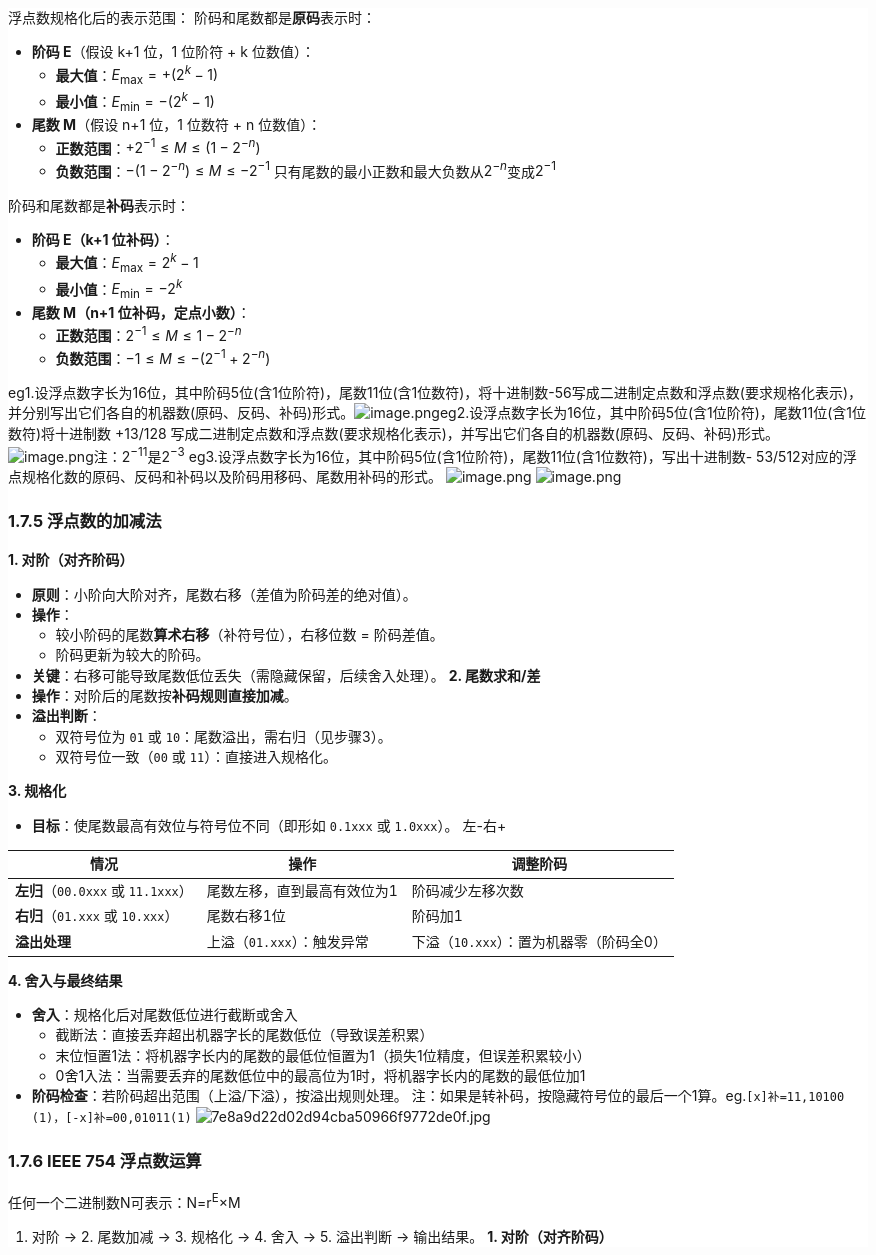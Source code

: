 浮点数规格化后的表示范围：
阶码和尾数都是**原码**表示时：
- **阶码 E**（假设 k+1 位，1 位阶符 + k 位数值）：
   - **最大值**：$E_{\text{max}} = +(2^k - 1)$
   - **最小值**：$E_{\text{min}} = -(2^k - 1)$
- **尾数 M**（假设 n+1 位，1 位数符 + n 位数值）：
   - **正数范围**：$+2^{-1} \leq M \leq (1 - 2^{-n})$
   - **负数范围**：$-(1 - 2^{-n}) \leq M \leq -2^{-1}$
只有尾数的最小正数和最大负数从$2^{-n}$变成$2^{-1}$

阶码和尾数都是**补码**表示时：
- **阶码 E（k+1 位补码）**：
   - **最大值**：$E_{\text{max}} = 2^{k} - 1$
   - **最小值**：$E_{\text{min}} = -2^{k}$
- **尾数 M（n+1 位补码，定点小数）**：
   - **正数范围**：$2^{-1} \leq M \leq 1 - 2^{-n}$
   - **负数范围**：$-1 \leq M \leq -(2^{-1}+2^{-n})$

eg1.设浮点数字长为16位，其中阶码5位(含1位阶符)，尾数11位(含1位数符)，将十进制数-56写成二进制定点数和浮点数(要求规格化表示)，并分别写出它们各自的机器数(原码、反码、补码)形式。![image.png](https://obsidian-1322827540.cos.ap-guangzhou.myqcloud.com/img/20250329115350757.png)eg2.设浮点数字长为16位，其中阶码5位(含1位阶符)，尾数11位(含1位数符)将十进制数 +13/128 写成二进制定点数和浮点数(要求规格化表示)，并写出它们各自的机器数(原码、反码、补码)形式。
![image.png](https://obsidian-1322827540.cos.ap-guangzhou.myqcloud.com/img/20250329115731894.png)注：$2^{-11}$是$2^{-3}$
eg3.设浮点数字长为16位，其中阶码5位(含1位阶符)，尾数11位(含1位数符)，写出十进制数- 53/512对应的浮点规格化数的原码、反码和补码以及阶码用移码、尾数用补码的形式。
![image.png](https://obsidian-1322827540.cos.ap-guangzhou.myqcloud.com/img/20250329120730451.png)
![image.png](https://obsidian-1322827540.cos.ap-guangzhou.myqcloud.com/img/20250329121728139.png)

### 1.7.5 **浮点数的加减法**
**1. 对阶（对齐阶码）**
- **原则**：小阶向大阶对齐，尾数右移（差值为阶码差的绝对值）。
- **操作**：
  - 较小阶码的尾数**算术右移**（补符号位），右移位数 = 阶码差值。
  - 阶码更新为较大的阶码。
- **关键**：右移可能导致尾数低位丢失（需隐藏保留，后续舍入处理）。
**2. 尾数求和/差**
- **操作**：对阶后的尾数按**补码规则直接加减**。
- **溢出判断**：
  - 双符号位为 `01` 或 `10`：尾数溢出，需右归（见步骤3）。
  - 双符号位一致（`00` 或 `11`）：直接进入规格化。

**3. 规格化**
- **目标**：使尾数最高有效位与符号位不同（即形如 `0.1xxx` 或 `1.0xxx`）。
左-右+

| **情况**                        | **操作**            | **调整阶码**                 |
| ----------------------------- | ----------------- | ------------------------ |
| **左归**（`00.0xxx` 或 `11.1xxx`） | 尾数左移，直到最高有效位为1    | 阶码减少左移次数                 |
| **右归**（`01.xxx` 或 `10.xxx`）   | 尾数右移1位            | 阶码加1                     |
| **溢出处理**                      | 上溢（`01.xxx`）：触发异常 | 下溢（`10.xxx`）：置为机器零（阶码全0） |
**4. 舍入与最终结果**
- **舍入**：规格化后对尾数低位进行截断或舍入
  - 截断法：直接丢弃超出机器字长的尾数低位（导致误差积累）
  - 末位恒置1法：将机器字长内的尾数的最低位恒置为1（损失1位精度，但误差积累较小）
  - 0舍1入法：当需要丢弃的尾数低位中的最高位为1时，将机器字长内的尾数的最低位加1
- **阶码检查**：若阶码超出范围（上溢/下溢），按溢出规则处理。
注：如果是转补码，按隐藏符号位的最后一个1算。eg.`[x]补=11,10100(1)，[-x]补=00,01011(1)`
![7e8a9d22d02d94cba50966f9772de0f.jpg](https://obsidian-1322827540.cos.ap-guangzhou.myqcloud.com/img/7e8a9d22d02d94cba50966f9772de0f.jpg)
### 1.7.6 **IEEE 754 浮点数运算**
任何一个二进制数N可表示：N=r<sup>E</sup>×M
1. 对阶 → 2. 尾数加减 → 3. 规格化 → 4. 舍入 → 5. 溢出判断 → 输出结果。
**1. 对阶（对齐阶码）**